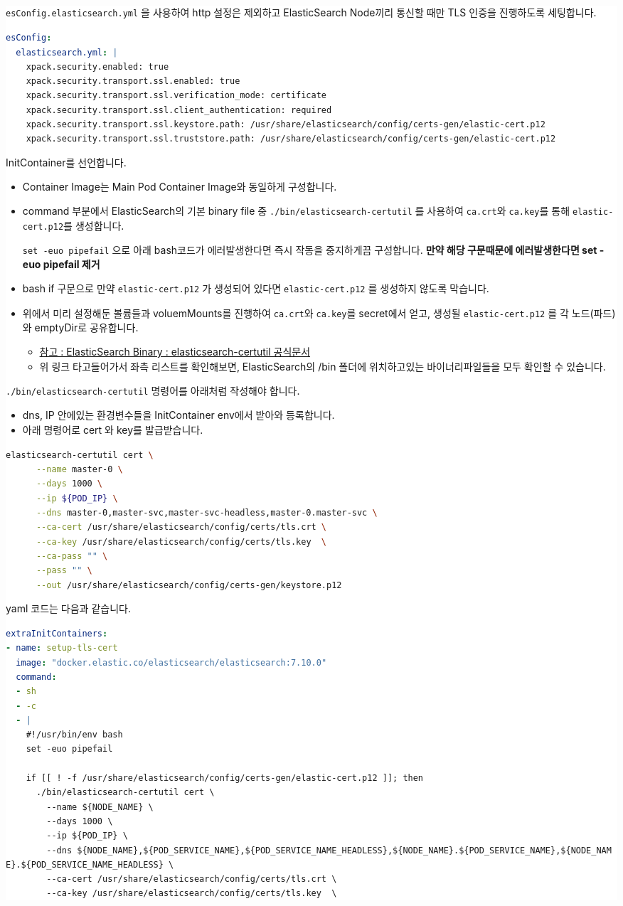 ```esConfig.elasticsearch.yml``` 을 사용하여 http 설정은 제외하고 ElasticSearch Node끼리 통신할 때만 TLS 인증을 진행하도록 세팅합니다.

```yaml
esConfig:
  elasticsearch.yml: |
    xpack.security.enabled: true
    xpack.security.transport.ssl.enabled: true
    xpack.security.transport.ssl.verification_mode: certificate
    xpack.security.transport.ssl.client_authentication: required
    xpack.security.transport.ssl.keystore.path: /usr/share/elasticsearch/config/certs-gen/elastic-cert.p12
    xpack.security.transport.ssl.truststore.path: /usr/share/elasticsearch/config/certs-gen/elastic-cert.p12
```

InitContainer를 선언합니다.
- Container Image는 Main Pod Container Image와 동일하게 구성합니다.
- command 부분에서 ElasticSearch의 기본 binary file 중 ```./bin/elasticsearch-certutil``` 를 사용하여 ```ca.crt```와 ```ca.key```를 통해 ```elastic-cert.p12```를 생성합니다.

    ```set -euo pipefail``` 으로 아래 bash코드가 에러발생한다면 즉시 작동을 중지하게끔 구성합니다. **만약 해당 구문때문에 에러발생한다면 set -euo pipefail 제거**
- bash if 구문으로 만약 ```elastic-cert.p12``` 가 생성되어 있다면 ```elastic-cert.p12``` 를 생성하지 않도록 막습니다.
- 위에서 미리 설정해둔 볼륨들과 voluemMounts를 진행하여 ```ca.crt```와 ```ca.key```를 secret에서 얻고, 생성될 ```elastic-cert.p12``` 를 각 노드(파드)와 emptyDir로 공유합니다.
    - [참고 : ElasticSearch Binary : elasticsearch-certutil 공식문서](https://www.elastic.co/guide/en/elasticsearch/reference/7.17/certutil.html)
    - 위 링크 타고들어가서 좌측 리스트를 확인해보면, ElasticSearch의 /bin 폴더에 위치하고있는 바이너리파일들을 모두 확인할 수 있습니다.


```./bin/elasticsearch-certutil``` 명령어를 아래처럼 작성해야 합니다.
- dns, IP 안에있는 환경변수들을 InitContainer env에서 받아와 등록합니다.
- 아래 명령어로 cert 와 key를 발급받습니다.
```bash
elasticsearch-certutil cert \
      --name master-0 \
      --days 1000 \
      --ip ${POD_IP} \
      --dns master-0,master-svc,master-svc-headless,master-0.master-svc \
      --ca-cert /usr/share/elasticsearch/config/certs/tls.crt \
      --ca-key /usr/share/elasticsearch/config/certs/tls.key  \
      --ca-pass "" \
      --pass "" \
      --out /usr/share/elasticsearch/config/certs-gen/keystore.p12
```

yaml 코드는 다음과 같습니다.
```yaml
extraInitContainers:
- name: setup-tls-cert
  image: "docker.elastic.co/elasticsearch/elasticsearch:7.10.0"
  command:
  - sh
  - -c
  - |
    #!/usr/bin/env bash
    set -euo pipefail

    if [[ ! -f /usr/share/elasticsearch/config/certs-gen/elastic-cert.p12 ]]; then
      ./bin/elasticsearch-certutil cert \
        --name ${NODE_NAME} \
        --days 1000 \
        --ip ${POD_IP} \
        --dns ${NODE_NAME},${POD_SERVICE_NAME},${POD_SERVICE_NAME_HEADLESS},${NODE_NAME}.${POD_SERVICE_NAME},${NODE_NAME}.${POD_SERVICE_NAME_HEADLESS} \
        --ca-cert /usr/share/elasticsearch/config/certs/tls.crt \
        --ca-key /usr/share/elasticsearch/config/certs/tls.key  \
```